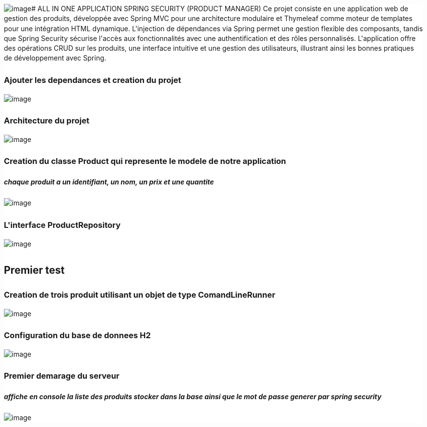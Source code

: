 <img width="975" height="501" alt="image" src="https://github.com/user-attachments/assets/153b44ed-111d-4f55-8ed1-1d679e9c7954" /># ALL IN ONE APPLICATION SPRING SECURITY (PRODUCT MANAGER)
Ce projet consiste en une application web de gestion des produits, développée avec Spring MVC pour une architecture modulaire et Thymeleaf comme moteur de templates pour une intégration HTML dynamique. L'injection de dépendances via Spring permet une gestion flexible des composants, tandis que Spring Security sécurise l'accès aux fonctionnalités avec une authentification et des rôles personnalisés. L'application offre des opérations CRUD sur les produits, une interface intuitive et une gestion des utilisateurs, illustrant ainsi les bonnes pratiques de développement avec Spring.

### Ajouter les dependances et creation du projet 

<img width="975" height="736" alt="image" src="https://github.com/user-attachments/assets/53efe767-dfef-44d8-ae67-9148d942b213" />


### Architecture du projet

<img width="526" height="709" alt="image" src="https://github.com/user-attachments/assets/7bc21607-375d-49b2-8307-0ce04d4973cd" />


### Creation du classe Product qui represente le modele de notre application
##### chaque produit a un identifiant, un nom, un prix et une quantite

<img width="975" height="862" alt="image" src="https://github.com/user-attachments/assets/bc72a569-375f-400c-b2d4-3b83a83cf686" />


### L'interface ProductRepository

<img width="975" height="293" alt="image" src="https://github.com/user-attachments/assets/88bda053-010d-45bd-bc10-b034542b32dd" />


## Premier test
### Creation de trois produit utilisant un objet de type ComandLineRunner

<img width="975" height="1062" alt="image" src="https://github.com/user-attachments/assets/42344984-cde3-4934-a5f8-cf6b337c68a2" />


### Configuration du base de donnees H2

<img width="975" height="254" alt="image" src="https://github.com/user-attachments/assets/46b43568-a707-451b-9ac7-a30d64061229" />


### Premier demarage du serveur

##### affiche en console la liste des produits stocker dans la base ainsi que le mot de passe generer par spring security

<img width="975" height="477" alt="image" src="https://github.com/user-attachments/assets/18dd6b25-a39e-4d7c-82e3-e0a572a14237" />
